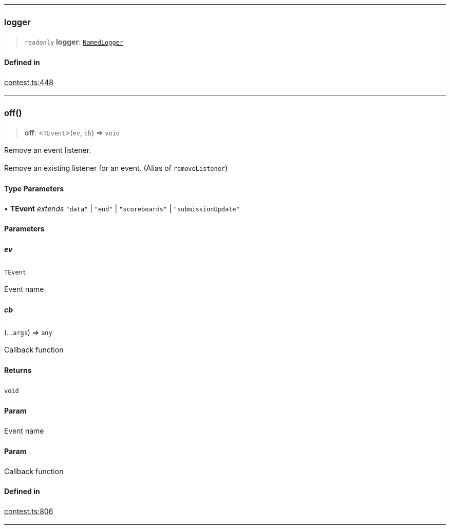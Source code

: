 ***

### logger

> `readonly` **logger**: [`NamedLogger`](../../log/classes/NamedLogger.md)

#### Defined in

[contest.ts:448](https://github.com/WWPPC/WWPPC-server/blob/2dee3653c422ea6b91c8bffad27d9e2a1aa16711/src/contest.ts#L448)

***

### off()

> **off**: \<`TEvent`\>(`ev`, `cb`) => `void`

Remove an event listener.

Remove an existing listener for an event. (Alias of `removeListener`)

#### Type Parameters

• **TEvent** *extends* `"data"` \| `"end"` \| `"scoreboards"` \| `"submissionUpdate"`

#### Parameters

##### ev

`TEvent`

Event name

##### cb

(...`args`) => `any`

Callback function

#### Returns

`void`

#### Param

Event name

#### Param

Callback function

#### Defined in

[contest.ts:806](https://github.com/WWPPC/WWPPC-server/blob/2dee3653c422ea6b91c8bffad27d9e2a1aa16711/src/contest.ts#L806)

***
